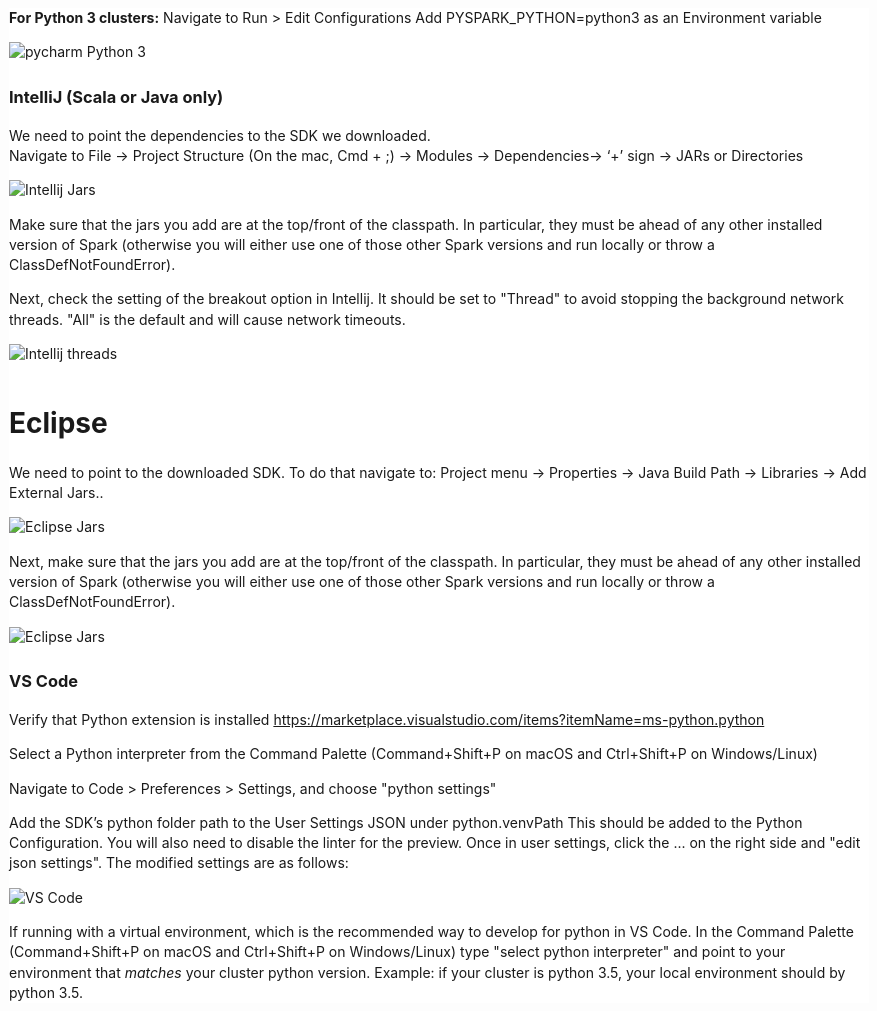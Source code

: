 **For Python 3 clusters:**
Navigate to Run > Edit Configurations
Add PYSPARK_PYTHON=python3 as an Environment variable

![pycharm Python 3](https://github.com/ToddGreenstein/dbconnect/blob/master/images/Python3Env.png)

### IntelliJ (Scala or Java only)
We need to point the dependencies to the SDK we downloaded.  
Navigate to File -> Project Structure (On the mac, Cmd + ;) -> Modules -> Dependencies-> ‘+’ sign -> JARs or Directories

![Intellij Jars](https://github.com/ToddGreenstein/dbconnect/blob/master/images/intellijJars.png)

Make sure that the jars you add are at the top/front of the classpath. In particular, they must be ahead of any other installed version of Spark (otherwise you will either use one of those other Spark versions and run locally or throw a ClassDefNotFoundError).

Next, check the setting of the breakout option in Intellij.  It should be set to "Thread" to avoid stopping the background network threads.  "All" is the default and will cause network timeouts.  

![Intellij threads ](https://github.com/ToddGreenstein/dbconnect/blob/master/images/intellijThread.png)

# Eclipse
We need to point to the downloaded SDK.  To do that navigate to: Project menu -> Properties -> Java Build Path -> Libraries -> Add External Jars..

![Eclipse Jars ](https://github.com/ToddGreenstein/dbconnect/blob/master/images/eclipse.png)

Next, make sure that the jars you add are at the top/front of the classpath. In particular, they must be ahead of any other installed version of Spark (otherwise you will either use one of those other Spark versions and run locally or throw a ClassDefNotFoundError).

![Eclipse Jars ](https://github.com/ToddGreenstein/dbconnect/blob/master/images/eclipse2.png)

### VS Code
Verify that Python extension is installed
https://marketplace.visualstudio.com/items?itemName=ms-python.python

Select a Python interpreter from the Command Palette (Command+Shift+P on macOS and Ctrl+Shift+P on Windows/Linux)

Navigate to Code > Preferences > Settings, and choose "python settings"

Add the SDK’s python folder path to the User Settings JSON under python.venvPath
This should be added to the Python Configuration.   You will also need to disable the linter for the preview.   Once in user settings, click the ... on the right side and "edit json settings".   The modified settings are as follows:

![VS Code ](https://github.com/ToddGreenstein/dbconnect/blob/master/images/vscode.png)

If running with a virtual environment, which is the recommended way to develop for python in VS Code.   In the Command Palette (Command+Shift+P on macOS and Ctrl+Shift+P on Windows/Linux) type "select python interpreter" and point to your environment that *matches* your cluster python version.  Example: if your cluster is python 3.5, your local environment should by python 3.5.
